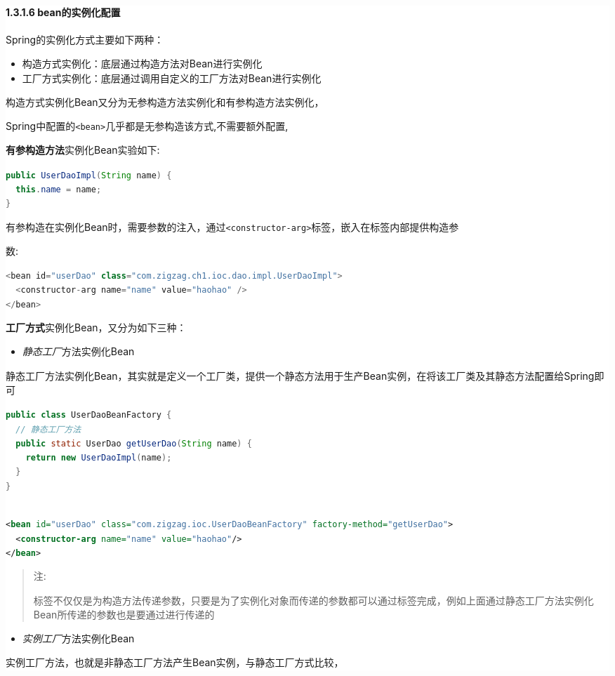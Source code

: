 #### 1.3.1.6 bean的实例化配置

Spring的实例化方式主要如下两种：

- 构造方式实例化：底层通过构造方法对Bean进行实例化
- 工厂方式实例化：底层通过调用自定义的工厂方法对Bean进行实例化

构造方式实例化Bean又分为无参构造方法实例化和有参构造方法实例化，

Spring中配置的`<bean>`几乎都是无参构造该方式,不需要额外配置,

**有参构造方法**实例化Bean实验如下:

```java
public UserDaoImpl(String name) {
  this.name = name;
}
```

有参构造在实例化Bean时，需要参数的注入，通过`<constructor-arg>`标签，嵌入在<bean>标签内部提供构造参

数:

```java
<bean id="userDao" class="com.zigzag.ch1.ioc.dao.impl.UserDaoImpl">
  <constructor-arg name="name" value="haohao" />
</bean>
```

**工厂方式**实例化Bean，又分为如下三种：

- *静态工厂*方法实例化Bean

静态工厂方法实例化Bean，其实就是定义一个工厂类，提供一个静态方法用于生产Bean实例，在将该工厂类及其静态方法配置给Spring即可

```java
public class UserDaoBeanFactory {
  // 静态工厂方法
  public static UserDao getUserDao(String name) {
    return new UserDaoImpl(name);
  }
}
```

```xml

<bean id="userDao" class="com.zigzag.ioc.UserDaoBeanFactory" factory-method="getUserDao">
  <constructor-arg name="name" value="haohao"/>
</bean>
```

> 注:
>
> <constructor-arg>标签不仅仅是为构造方法传递参数，只要是为了实例化对象而传递的参数都可以通过<constructor-arg>标签完成，例如上面通过静态工厂方法实例化Bean所传递的参数也是要通过<constructor-arg>进行传递的

- *实例工厂*方法实例化Bean

实例工厂方法，也就是非静态工厂方法产生Bean实例，与静态工厂方式比较，
